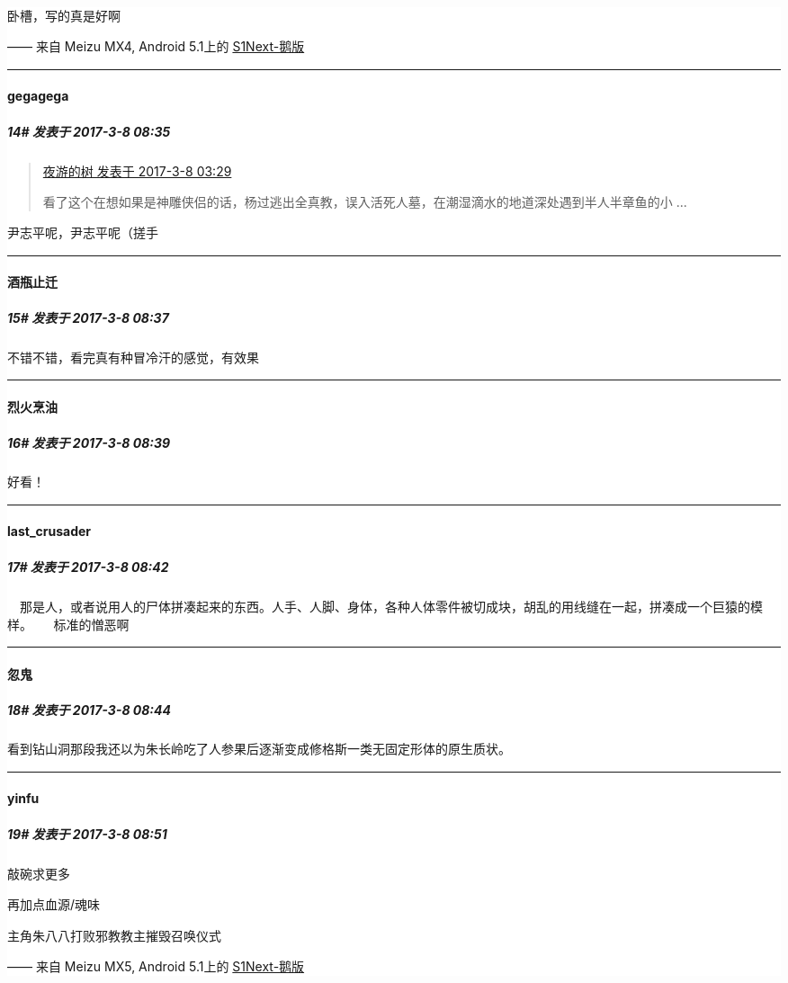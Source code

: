 卧槽，写的真是好啊

—— 来自 Meizu MX4, Android 5.1上的 [S1Next-鹅版](http://www.coolapk.com/apk/me.ykrank.s1next)

*****

####  gegagega  
##### 14#       发表于 2017-3-8 08:35

<blockquote><a href="httphttps://bbs.saraba1st.com/2b/forum.php?mod=redirect&amp;goto=findpost&amp;pid=35432384&amp;ptid=1484400" target="_blank">夜游的树 发表于 2017-3-8 03:29</a>

看了这个在想如果是神雕侠侣的话，杨过逃出全真教，误入活死人墓，在潮湿滴水的地道深处遇到半人半章鱼的小 ...</blockquote>
尹志平呢，尹志平呢（搓手

*****

####  酒瓶止迁  
##### 15#       发表于 2017-3-8 08:37

不错不错，看完真有种冒冷汗的感觉，有效果

*****

####  烈火烹油  
##### 16#       发表于 2017-3-8 08:39

好看！

*****

####  last_crusader  
##### 17#       发表于 2017-3-8 08:42

　那是人，或者说用人的尸体拼凑起来的东西。人手、人脚、身体，各种人体零件被切成块，胡乱的用线缝在一起，拼凑成一个巨猿的模样。      标准的憎恶啊

*****

####  忽鬼  
##### 18#       发表于 2017-3-8 08:44

看到钻山洞那段我还以为朱长岭吃了人参果后逐渐变成修格斯一类无固定形体的原生质状。

*****

####  yinfu  
##### 19#       发表于 2017-3-8 08:51

敲碗求更多

再加点血源/魂味

主角朱八八打败邪教教主摧毁召唤仪式

—— 来自 Meizu MX5, Android 5.1上的 [S1Next-鹅版](https://github.com/ykrank/S1-Next/releases)
